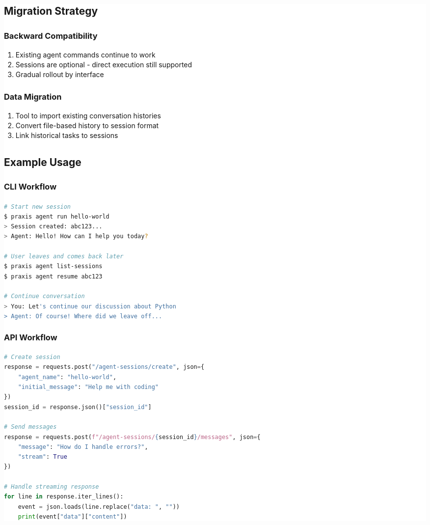 ## Migration Strategy

### Backward Compatibility
1. Existing agent commands continue to work
2. Sessions are optional - direct execution still supported
3. Gradual rollout by interface

### Data Migration
1. Tool to import existing conversation histories
2. Convert file-based history to session format
3. Link historical tasks to sessions

## Example Usage

### CLI Workflow
```bash
# Start new session
$ praxis agent run hello-world
> Session created: abc123...
> Agent: Hello! How can I help you today?

# User leaves and comes back later
$ praxis agent list-sessions
$ praxis agent resume abc123

# Continue conversation
> You: Let's continue our discussion about Python
> Agent: Of course! Where did we leave off...
```

### API Workflow
```python
# Create session
response = requests.post("/agent-sessions/create", json={
    "agent_name": "hello-world",
    "initial_message": "Help me with coding"
})
session_id = response.json()["session_id"]

# Send messages
response = requests.post(f"/agent-sessions/{session_id}/messages", json={
    "message": "How do I handle errors?",
    "stream": True
})

# Handle streaming response
for line in response.iter_lines():
    event = json.loads(line.replace("data: ", ""))
    print(event["data"]["content"])
```
